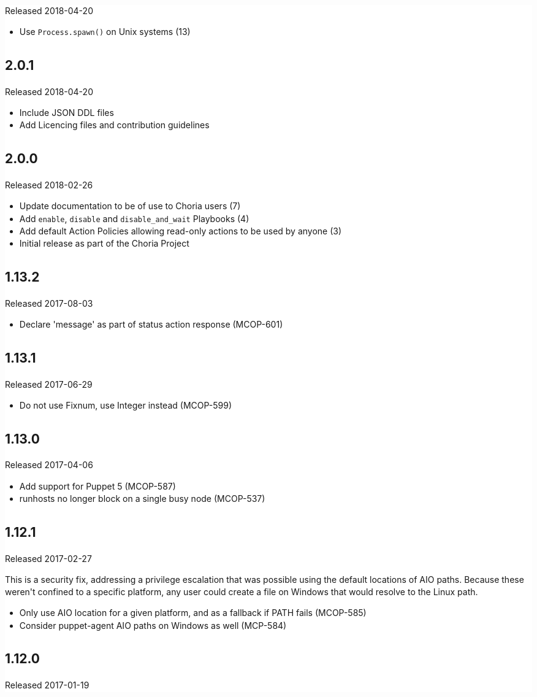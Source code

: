 Released 2018-04-20

 * Use `Process.spawn()` on Unix systems (13)

## 2.0.1

Released 2018-04-20

 * Include JSON DDL files
 * Add Licencing files and contribution guidelines

## 2.0.0

Released 2018-02-26

 * Update documentation to be of use to Choria users (7)
 * Add `enable`, `disable` and `disable_and_wait` Playbooks (4)
 * Add default Action Policies allowing read-only actions to be used by anyone (3)
 * Initial release as part of the Choria Project

## 1.13.2

Released 2017-08-03

* Declare 'message' as part of status action response (MCOP-601)

## 1.13.1

Released 2017-06-29

* Do not use Fixnum, use Integer instead (MCOP-599)

## 1.13.0

Released 2017-04-06

* Add support for Puppet 5 (MCOP-587)
* runhosts no longer block on a single busy node (MCOP-537)

## 1.12.1

Released 2017-02-27

This is a security fix, addressing a privilege escalation that was possible using the
default locations of AIO paths. Because these weren't confined to a specific platform,
any user could create a file on Windows that would resolve to the Linux path.

* Only use AIO location for a given platform, and as a fallback if PATH fails (MCOP-585)
* Consider puppet-agent AIO paths on Windows as well (MCP-584)

## 1.12.0

Released 2017-01-19
